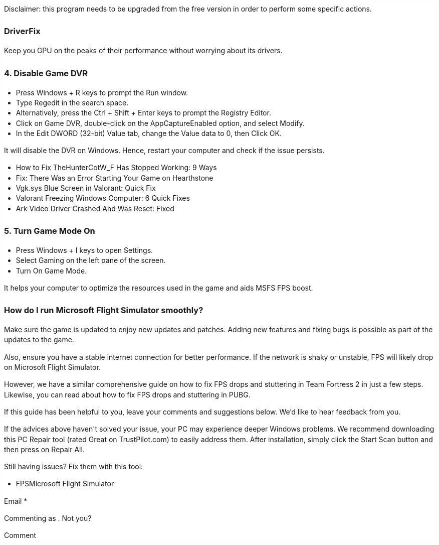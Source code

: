  
 Disclaimer: this program needs to be upgraded from the free version in order to perform some specific actions.
 
### DriverFix
 
 Keep you GPU on the peaks of their performance without worrying about its drivers.

 
### 4. Disable Game DVR
 
- Press Windows + R keys to prompt the Run window.
 - Type Regedit in the search space.
 - Alternatively, press the Ctrl + Shift + Enter keys to prompt the Registry Editor.
 - Click on Game DVR, double-click on the AppCaptureEnabled option, and select Modify.
 - In the Edit DWORD (32-bit) Value tab, change the Value data to 0, then Click OK.

 
It will disable the DVR on Windows. Hence, restart your computer and check if the issue persists.
 
- How to Fix TheHunterCotW_F Has Stopped Working: 9 Ways
 - Fix: There Was an Error Starting Your Game on Hearthstone
 - Vgk.sys Blue Screen in Valorant: Quick Fix
 - Valorant Freezing Windows Computer: 6 Quick Fixes
 - Ark Video Driver Crashed And Was Reset: Fixed

 
### 5. Turn Game Mode On
 
- Press Windows + I keys to open Settings.
 - Select Gaming on the left pane of the screen.
 - Turn On Game Mode.

 
It helps your computer to optimize the resources used in the game and aids MSFS FPS boost.
 
### How do I run Microsoft Flight Simulator smoothly?
 
Make sure the game is updated to enjoy new updates and patches. Adding new features and fixing bugs is possible as part of the updates to the game.
 
Also, ensure you have a stable internet connection for better performance. If the network is shaky or unstable, FPS will likely drop on Microsoft Flight Simulator.
 
However, we have a similar comprehensive guide on how to fix FPS drops and stuttering in Team Fortress 2 in just a few steps. Likewise, you can read about how to fix FPS drops and stuttering in PUBG.
 
If this guide has been helpful to you, leave your comments and suggestions below. We’d like to hear feedback from you.
 

 
If the advices above haven't solved your issue, your PC may experience deeper Windows problems. We recommend downloading this PC Repair tool (rated Great on TrustPilot.com) to easily address them. After installation, simply click the Start Scan button and then press on Repair All.
 
Still having issues? Fix them with this tool:
 
- FPSMicrosoft Flight Simulator

 
Email * 
 

Commenting as .
Not you?

 
Comment 





